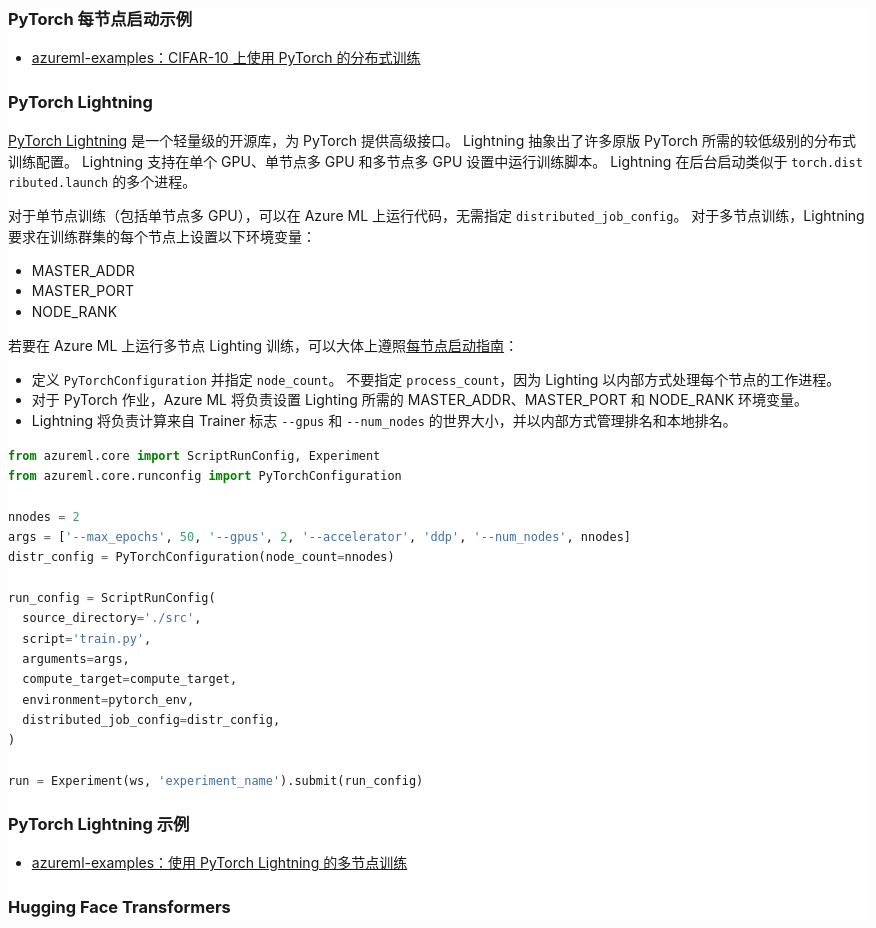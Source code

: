 ### <a name="pytorch-per-node-launch-example"></a>PyTorch 每节点启动示例

- [azureml-examples：CIFAR-10 上使用 PyTorch 的分布式训练](https://github.com/Azure/azureml-examples/tree/main/python-sdk/workflows/train/pytorch/cifar-distributed)

### <a name="pytorch-lightning"></a>PyTorch Lightning

[PyTorch Lightning](https://pytorch-lightning.readthedocs.io/en/stable/) 是一个轻量级的开源库，为 PyTorch 提供高级接口。 Lightning 抽象出了许多原版 PyTorch 所需的较低级别的分布式训练配置。 Lightning 支持在单个 GPU、单节点多 GPU 和多节点多 GPU 设置中运行训练脚本。 Lightning 在后台启动类似于 `torch.distributed.launch` 的多个进程。

对于单节点训练（包括单节点多 GPU），可以在 Azure ML 上运行代码，无需指定 `distributed_job_config`。 对于多节点训练，Lightning 要求在训练群集的每个节点上设置以下环境变量：

- MASTER_ADDR
- MASTER_PORT
- NODE_RANK

若要在 Azure ML 上运行多节点 Lighting 训练，可以大体上遵照[每节点启动指南](#per-node-launch)：

- 定义 `PyTorchConfiguration` 并指定 `node_count`。 不要指定 `process_count`，因为 Lighting 以内部方式处理每个节点的工作进程。
- 对于 PyTorch 作业，Azure ML 将负责设置 Lighting 所需的 MASTER_ADDR、MASTER_PORT 和 NODE_RANK 环境变量。
- Lightning 将负责计算来自 Trainer 标志 `--gpus` 和 `--num_nodes` 的世界大小，并以内部方式管理排名和本地排名。

```python
from azureml.core import ScriptRunConfig, Experiment
from azureml.core.runconfig import PyTorchConfiguration

nnodes = 2
args = ['--max_epochs', 50, '--gpus', 2, '--accelerator', 'ddp', '--num_nodes', nnodes]
distr_config = PyTorchConfiguration(node_count=nnodes)

run_config = ScriptRunConfig(
  source_directory='./src',
  script='train.py',
  arguments=args,
  compute_target=compute_target,
  environment=pytorch_env,
  distributed_job_config=distr_config,
)

run = Experiment(ws, 'experiment_name').submit(run_config)
```

### <a name="pytorch-lightning-example"></a>PyTorch Lightning 示例

* [azureml-examples：使用 PyTorch Lightning 的多节点训练](https://github.com/Azure/azureml-examples/blob/main/python-sdk/experimental/using-pytorch-lightning/4.train-multi-node-ddp.ipynb)

### <a name="hugging-face-transformers"></a>Hugging Face Transformers
